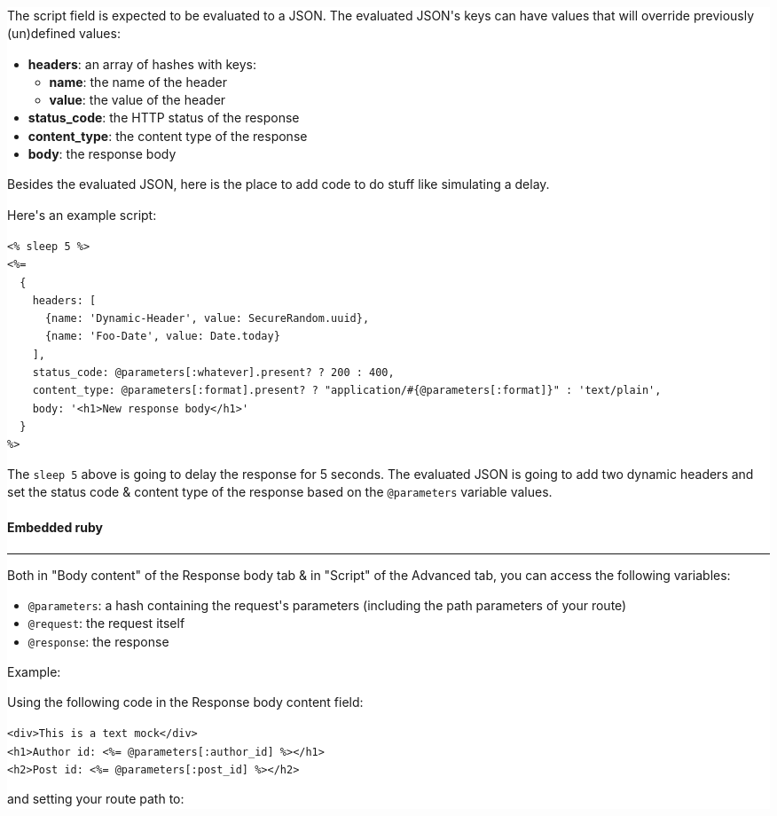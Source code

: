 The script field is expected to be evaluated to a JSON.
The evaluated JSON's keys can have values that will override previously (un)defined values:

* **headers**: an array of hashes with keys:
  * **name**: the name of the header
  * **value**: the value of the header
* **status_code**: the HTTP status of the response
* **content_type**: the content type of the response
* **body**: the response body

Besides the evaluated JSON, here is the place to add code to do stuff like simulating a delay.

Here's an example script:

``` erb
<% sleep 5 %>
<%=
  {
    headers: [
      {name: 'Dynamic-Header', value: SecureRandom.uuid},
      {name: 'Foo-Date', value: Date.today}
    ],
    status_code: @parameters[:whatever].present? ? 200 : 400,
    content_type: @parameters[:format].present? ? "application/#{@parameters[:format]}" : 'text/plain',
    body: '<h1>New response body</h1>'
  }
%>
```

The `sleep 5` above is going to delay the response for 5 seconds.
The evaluated JSON is going to add two dynamic headers and set the status code & content type of the response based on the `@parameters` variable values.

#### Embedded ruby

---

Both in "Body content" of the Response body tab & in "Script" of the Advanced tab, you can access the following variables:

* `@parameters`: a hash containing the request's parameters (including the path parameters of your route)
* `@request`: the request itself
* `@response`: the response

Example:

Using the following code in the Response body content field:

``` erb
<div>This is a text mock</div>
<h1>Author id: <%= @parameters[:author_id] %></h1>
<h2>Post id: <%= @parameters[:post_id] %></h2>
```

and setting your route path to:
